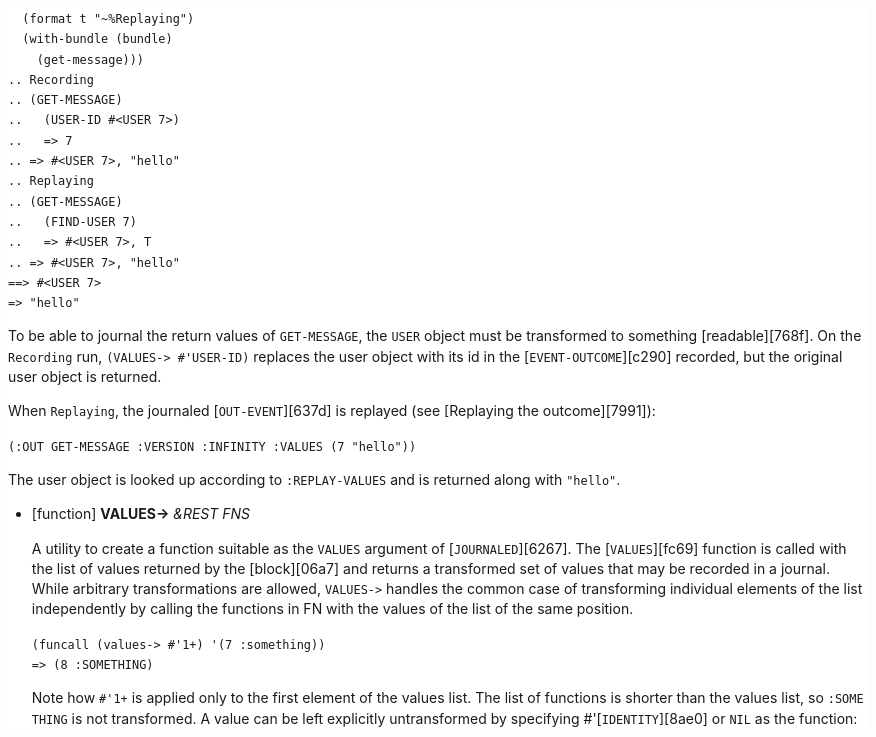 ```
  (format t "~%Replaying")
  (with-bundle (bundle)
    (get-message)))
.. Recording
.. (GET-MESSAGE)
..   (USER-ID #<USER 7>)
..   => 7
.. => #<USER 7>, "hello"
.. Replaying
.. (GET-MESSAGE)
..   (FIND-USER 7)
..   => #<USER 7>, T
.. => #<USER 7>, "hello"
==> #<USER 7>
=> "hello"
```

To be able to journal the return values of `GET-MESSAGE`, the `USER`
object must be transformed to something [readable][768f]. On the
`Recording` run, `(VALUES-> #'USER-ID)` replaces the user object
with its id in the [`EVENT-OUTCOME`][c290] recorded, but the original user
object is returned.

When `Replaying`, the journaled [`OUT-EVENT`][637d] is replayed (see
[Replaying the outcome][7991]):

```
(:OUT GET-MESSAGE :VERSION :INFINITY :VALUES (7 "hello"))
```

The user object is looked up according to `:REPLAY-VALUES` and is
returned along with `"hello"`.

<a id="x-28JOURNAL-3AVALUES--3E-20FUNCTION-29"></a>

- [function] **VALUES->** *&REST FNS*

    A utility to create a function suitable as the `VALUES`
    argument of [`JOURNALED`][6267]. The [`VALUES`][fc69] function is called with the list
    of values returned by the [block][06a7] and returns a transformed set of
    values that may be recorded in a journal. While arbitrary
    transformations are allowed, `VALUES->` handles the common case of
    transforming individual elements of the list independently by
    calling the functions in FN with the values of the list of the same
    position.
    
    ```
    (funcall (values-> #'1+) '(7 :something))
    => (8 :SOMETHING)
    ```
    
    Note how `#'1+` is applied only to the first element of the values
    list. The list of functions is shorter than the values list, so
    `:SOMETHING` is not transformed. A value can be left explicitly
    untransformed by specifying #'[`IDENTITY`][8ae0] or `NIL` as the function:
    

[mock-object]: https://en.wikipedia.org/wiki/Mock_object
[journaling-fs]: https://en.wikipedia.org/wiki/Journaling_file_system
[event-sourcing]: https://martinfowler.com/eaaDev/EventSourcing.html